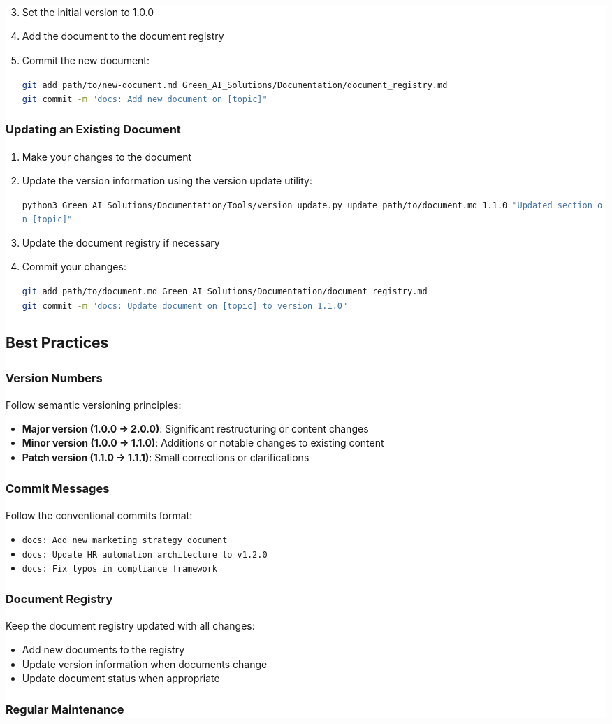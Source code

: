3. Set the initial version to 1.0.0

4. Add the document to the document registry

5. Commit the new document:
   ```bash
   git add path/to/new-document.md Green_AI_Solutions/Documentation/document_registry.md
   git commit -m "docs: Add new document on [topic]"
   ```

### Updating an Existing Document

1. Make your changes to the document

2. Update the version information using the version update utility:
   ```bash
   python3 Green_AI_Solutions/Documentation/Tools/version_update.py update path/to/document.md 1.1.0 "Updated section on [topic]"
   ```

3. Update the document registry if necessary

4. Commit your changes:
   ```bash
   git add path/to/document.md Green_AI_Solutions/Documentation/document_registry.md
   git commit -m "docs: Update document on [topic] to version 1.1.0"
   ```

## Best Practices

### Version Numbers

Follow semantic versioning principles:

- **Major version (1.0.0 → 2.0.0)**: Significant restructuring or content changes
- **Minor version (1.0.0 → 1.1.0)**: Additions or notable changes to existing content
- **Patch version (1.1.0 → 1.1.1)**: Small corrections or clarifications

### Commit Messages

Follow the conventional commits format:

- `docs: Add new marketing strategy document`
- `docs: Update HR automation architecture to v1.2.0`
- `docs: Fix typos in compliance framework`

### Document Registry

Keep the document registry updated with all changes:

- Add new documents to the registry
- Update version information when documents change
- Update document status when appropriate

### Regular Maintenance
